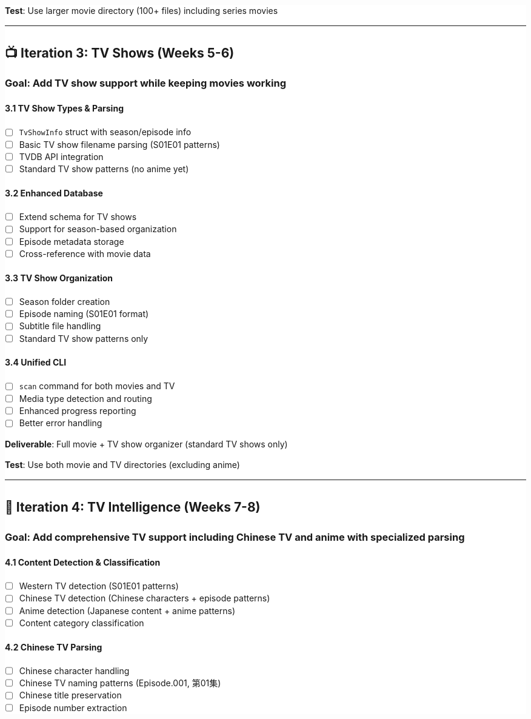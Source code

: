 **Test**: Use larger movie directory (100+ files) including series movies

---

## 📺 **Iteration 3: TV Shows (Weeks 5-6)**

### **Goal**: Add TV show support while keeping movies working

#### **3.1 TV Show Types & Parsing**
- [ ] `TvShowInfo` struct with season/episode info
- [ ] Basic TV show filename parsing (S01E01 patterns)
- [ ] TVDB API integration
- [ ] Standard TV show patterns (no anime yet)

#### **3.2 Enhanced Database**
- [ ] Extend schema for TV shows
- [ ] Support for season-based organization
- [ ] Episode metadata storage
- [ ] Cross-reference with movie data

#### **3.3 TV Show Organization**
- [ ] Season folder creation
- [ ] Episode naming (S01E01 format)
- [ ] Subtitle file handling
- [ ] Standard TV show patterns only

#### **3.4 Unified CLI**
- [ ] `scan` command for both movies and TV
- [ ] Media type detection and routing
- [ ] Enhanced progress reporting
- [ ] Better error handling

**Deliverable**: Full movie + TV show organizer (standard TV shows only)

**Test**: Use both movie and TV directories (excluding anime)

---

## 🎵 **Iteration 4: TV Intelligence (Weeks 7-8)**

### **Goal**: Add comprehensive TV support including Chinese TV and anime with specialized parsing

#### **4.1 Content Detection & Classification**
- [ ] Western TV detection (S01E01 patterns)
- [ ] Chinese TV detection (Chinese characters + episode patterns)
- [ ] Anime detection (Japanese content + anime patterns)
- [ ] Content category classification

#### **4.2 Chinese TV Parsing**
- [ ] Chinese character handling
- [ ] Chinese TV naming patterns (Episode.001, 第01集)
- [ ] Chinese title preservation
- [ ] Episode number extraction
